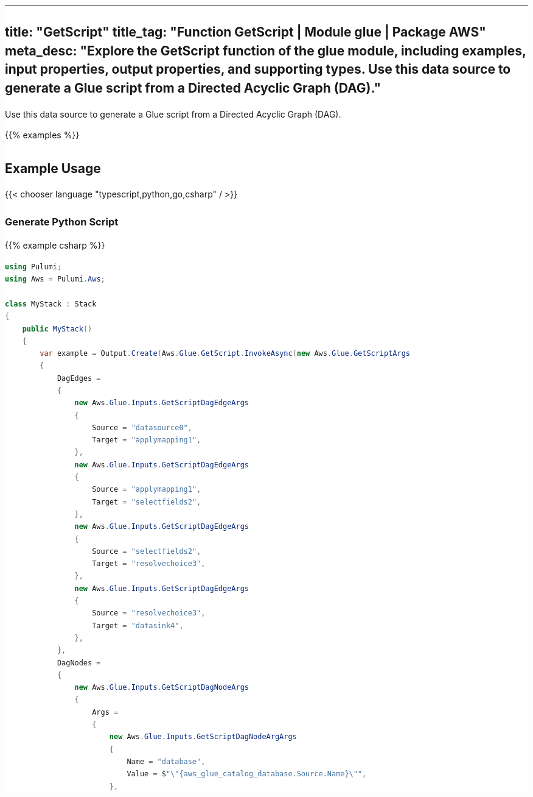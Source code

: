 
---
title: "GetScript"
title_tag: "Function GetScript | Module glue | Package AWS"
meta_desc: "Explore the GetScript function of the glue module, including examples, input properties, output properties, and supporting types. Use this data source to generate a Glue script from a Directed Acyclic Graph (DAG)."
---






Use this data source to generate a Glue script from a Directed Acyclic Graph (DAG).

{{% examples %}}
## Example Usage

{{< chooser language "typescript,python,go,csharp" / >}}
### Generate Python Script
{{% example csharp %}}
```csharp
using Pulumi;
using Aws = Pulumi.Aws;

class MyStack : Stack
{
    public MyStack()
    {
        var example = Output.Create(Aws.Glue.GetScript.InvokeAsync(new Aws.Glue.GetScriptArgs
        {
            DagEdges = 
            {
                new Aws.Glue.Inputs.GetScriptDagEdgeArgs
                {
                    Source = "datasource0",
                    Target = "applymapping1",
                },
                new Aws.Glue.Inputs.GetScriptDagEdgeArgs
                {
                    Source = "applymapping1",
                    Target = "selectfields2",
                },
                new Aws.Glue.Inputs.GetScriptDagEdgeArgs
                {
                    Source = "selectfields2",
                    Target = "resolvechoice3",
                },
                new Aws.Glue.Inputs.GetScriptDagEdgeArgs
                {
                    Source = "resolvechoice3",
                    Target = "datasink4",
                },
            },
            DagNodes = 
            {
                new Aws.Glue.Inputs.GetScriptDagNodeArgs
                {
                    Args = 
                    {
                        new Aws.Glue.Inputs.GetScriptDagNodeArgArgs
                        {
                            Name = "database",
                            Value = $"\"{aws_glue_catalog_database.Source.Name}\"",
                        },
```